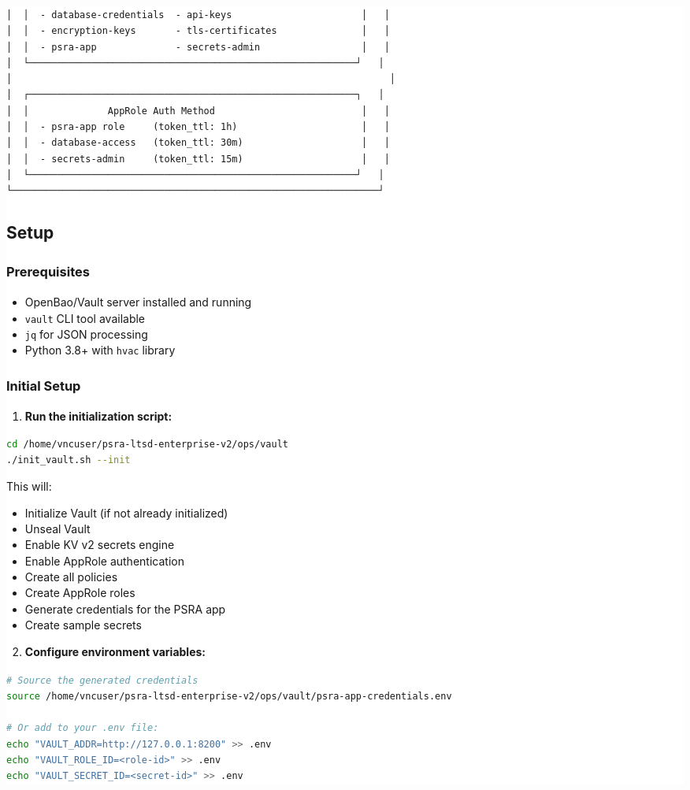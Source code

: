 ```
│  │  - database-credentials  - api-keys                       │   │
│  │  - encryption-keys       - tls-certificates               │   │
│  │  - psra-app              - secrets-admin                  │   │
│  └──────────────────────────────────────────────────────────┘   │
│                                                                   │
│  ┌──────────────────────────────────────────────────────────┐   │
│  │              AppRole Auth Method                          │   │
│  │  - psra-app role     (token_ttl: 1h)                      │   │
│  │  - database-access   (token_ttl: 30m)                     │   │
│  │  - secrets-admin     (token_ttl: 15m)                     │   │
│  └──────────────────────────────────────────────────────────┘   │
└─────────────────────────────────────────────────────────────────┘
```

## Setup

### Prerequisites

- OpenBao/Vault server installed and running
- `vault` CLI tool available
- `jq` for JSON processing
- Python 3.8+ with `hvac` library

### Initial Setup

1. **Run the initialization script:**

```bash
cd /home/vncuser/psra-ltsd-enterprise-v2/ops/vault
./init_vault.sh --init
```

This will:
- Initialize Vault (if not already initialized)
- Unseal Vault
- Enable KV v2 secrets engine
- Enable AppRole authentication
- Create all policies
- Create AppRole roles
- Generate credentials for the PSRA app
- Create sample secrets

2. **Configure environment variables:**

```bash
# Source the generated credentials
source /home/vncuser/psra-ltsd-enterprise-v2/ops/vault/psra-app-credentials.env

# Or add to your .env file:
echo "VAULT_ADDR=http://127.0.0.1:8200" >> .env
echo "VAULT_ROLE_ID=<role-id>" >> .env
echo "VAULT_SECRET_ID=<secret-id>" >> .env
```
